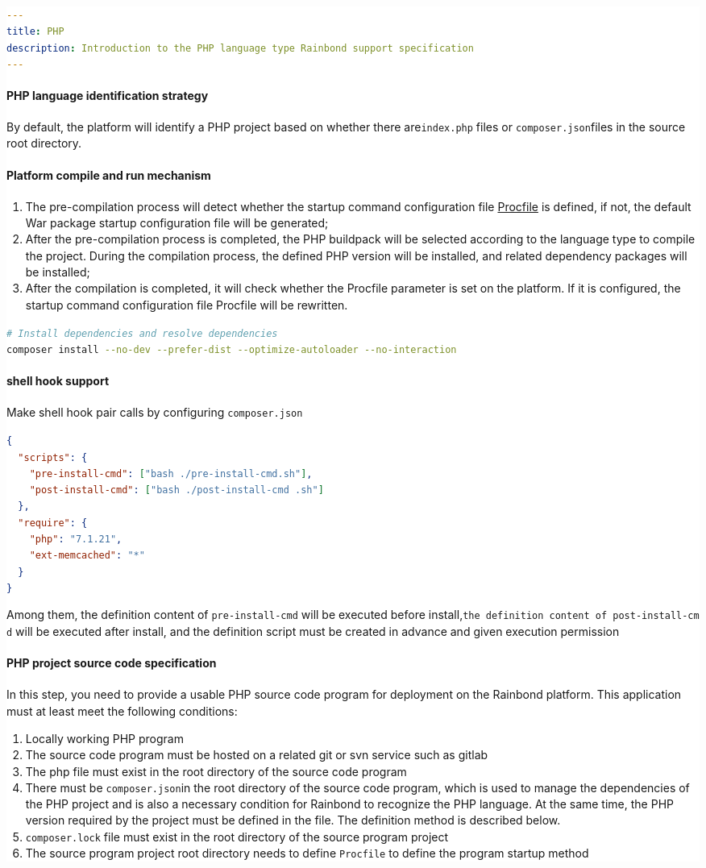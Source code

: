 ```yaml
---
title: PHP
description: Introduction to the PHP language type Rainbond support specification
---
```


#### PHP language identification strategy

By default, the platform will identify a PHP project based on whether there are`index.php` files or `composer.json`files in the source root directory.

#### Platform compile and run mechanism

1. The pre-compilation process will detect whether the startup command configuration file [Procfile](./procfile/) is defined, if not, the default War package startup configuration file will be generated;
2. After the pre-compilation process is completed, the PHP buildpack will be selected according to the language type to compile the project. During the compilation process, the defined PHP version will be installed, and related dependency packages will be installed;
3. After the compilation is completed, it will check whether the Procfile parameter is set on the platform. If it is configured, the startup command configuration file Procfile will be rewritten.

```bash
# Install dependencies and resolve dependencies
composer install --no-dev --prefer-dist --optimize-autoloader --no-interaction
```

#### shell hook support

Make shell hook pair calls by configuring `composer.json`

```json
{
  "scripts": {
    "pre-install-cmd": ["bash ./pre-install-cmd.sh"],
    "post-install-cmd": ["bash ./post-install-cmd .sh"]
  },
  "require": {
    "php": "7.1.21",
    "ext-memcached": "*"
  }
}
```

Among them, the definition content of `pre-install-cmd` will be executed before install,`the definition content of post-install-cmd` will be executed after install, and the definition script must be created in advance and given execution permission

#### PHP project source code specification

In this step, you need to provide a usable PHP source code program for deployment on the Rainbond platform. This application must at least meet the following conditions:

1. Locally working PHP program
2. The source code program must be hosted on a related git or svn service such as gitlab
3. The php file must exist in the root directory of the source code program
4. There must be `composer.json`in the root directory of the source code program, which is used to manage the dependencies of the PHP project and is also a necessary condition for Rainbond to recognize the PHP language. At the same time, the PHP version required by the project must be defined in the file. The definition method is described below.
5. `composer.lock` file must exist in the root directory of the source program project
6. The source program project root directory needs to define `Procfile` to define the program startup method
